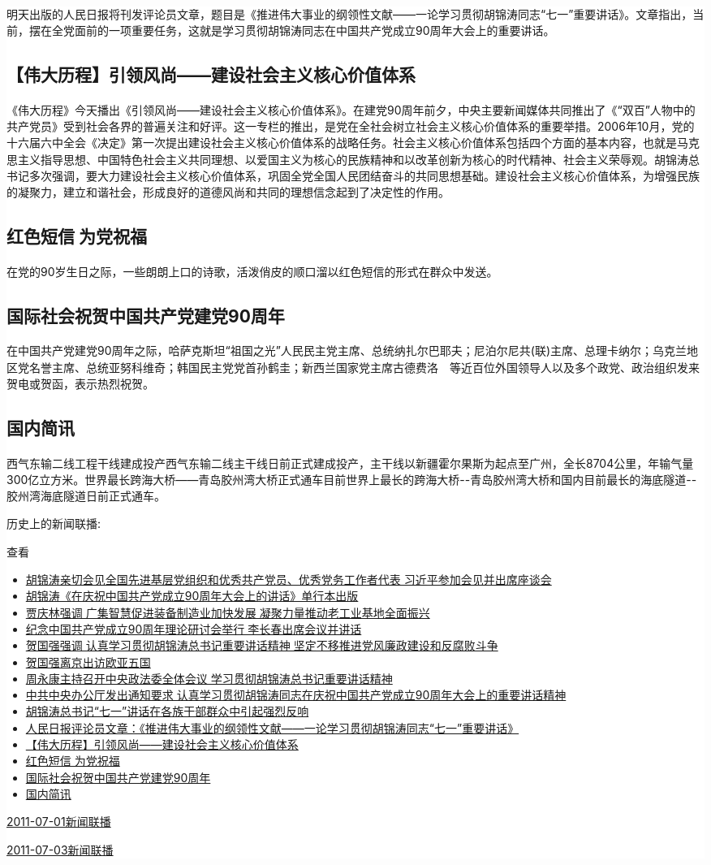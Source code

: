 
明天出版的人民日报将刊发评论员文章，题目是《推进伟大事业的纲领性文献——一论学习贯彻胡锦涛同志“七一”重要讲话》。文章指出，当前，摆在全党面前的一项重要任务，这就是学习贯彻胡锦涛同志在中国共产党成立90周年大会上的重要讲话。


## 【伟大历程】引领风尚——建设社会主义核心价值体系


《伟大历程》今天播出《引领风尚——建设社会主义核心价值体系》。在建党90周年前夕，中央主要新闻媒体共同推出了《“双百”人物中的共产党员》受到社会各界的普遍关注和好评。这一专栏的推出，是党在全社会树立社会主义核心价值体系的重要举措。2006年10月，党的十六届六中全会《决定》第一次提出建设社会主义核心价值体系的战略任务。社会主义核心价值体系包括四个方面的基本内容，也就是马克思主义指导思想、中国特色社会主义共同理想、以爱国主义为核心的民族精神和以改革创新为核心的时代精神、社会主义荣辱观。胡锦涛总书记多次强调，要大力建设社会主义核心价值体系，巩固全党全国人民团结奋斗的共同思想基础。建设社会主义核心价值体系，为增强民族的凝聚力，建立和谐社会，形成良好的道德风尚和共同的理想信念起到了决定性的作用。


## 红色短信 为党祝福


在党的90岁生日之际，一些朗朗上口的诗歌，活泼俏皮的顺口溜以红色短信的形式在群众中发送。


## 国际社会祝贺中国共产党建党90周年


在中国共产党建党90周年之际，哈萨克斯坦“祖国之光”人民民主党主席、总统纳扎尔巴耶夫；尼泊尔尼共(联)主席、总理卡纳尔；乌克兰地区党名誉主席、总统亚努科维奇；韩国民主党党首孙鹤圭；新西兰国家党主席古德费洛　等近百位外国领导人以及多个政党、政治组织发来贺电或贺函，表示热烈祝贺。


## 国内简讯


西气东输二线工程干线建成投产西气东输二线主干线日前正式建成投产，主干线以新疆霍尔果斯为起点至广州，全长8704公里，年输气量300亿立方米。世界最长跨海大桥——青岛胶州湾大桥正式通车目前世界上最长的跨海大桥--青岛胶州湾大桥和国内目前最长的海底隧道--胶州湾海底隧道日前正式通车。






历史上的新闻联播:

 查看
 

* [胡锦涛亲切会见全国先进基层党组织和优秀共产党员、优秀党务工作者代表 习近平参加会见并出席座谈会](#胡锦涛亲切会见全国先进基层党组织和优秀共产党员、优秀党务工作者代表-习近平参加会见并出席座谈会)
* [胡锦涛《在庆祝中国共产党成立90周年大会上的讲话》单行本出版](#胡锦涛《在庆祝中国共产党成立90周年大会上的讲话》单行本出版)
* [贾庆林强调 广集智慧促进装备制造业加快发展 凝聚力量推动老工业基地全面振兴](#贾庆林强调-广集智慧促进装备制造业加快发展-凝聚力量推动老工业基地全面振兴)
* [纪念中国共产党成立90周年理论研讨会举行 李长春出席会议并讲话](#纪念中国共产党成立90周年理论研讨会举行-李长春出席会议并讲话)
* [贺国强强调 认真学习贯彻胡锦涛总书记重要讲话精神 坚定不移推进党风廉政建设和反腐败斗争](#贺国强强调-认真学习贯彻胡锦涛总书记重要讲话精神-坚定不移推进党风廉政建设和反腐败斗争)
* [贺国强离京出访欧亚五国](#贺国强离京出访欧亚五国)
* [周永康主持召开中央政法委全体会议 学习贯彻胡锦涛总书记重要讲话精神](#周永康主持召开中央政法委全体会议-学习贯彻胡锦涛总书记重要讲话精神)
* [中共中央办公厅发出通知要求 认真学习贯彻胡锦涛同志在庆祝中国共产党成立90周年大会上的重要讲话精神](#中共中央办公厅发出通知要求-认真学习贯彻胡锦涛同志在庆祝中国共产党成立90周年大会上的重要讲话精神)
* [胡锦涛总书记“七一”讲话在各族干部群众中引起强烈反响](#胡锦涛总书记“七一”讲话在各族干部群众中引起强烈反响)
* [人民日报评论员文章：《推进伟大事业的纲领性文献——一论学习贯彻胡锦涛同志“七一”重要讲话》](#人民日报评论员文章：《推进伟大事业的纲领性文献——一论学习贯彻胡锦涛同志“七一”重要讲话》)
* [【伟大历程】引领风尚——建设社会主义核心价值体系](#【伟大历程】引领风尚——建设社会主义核心价值体系)
* [红色短信 为党祝福](#红色短信-为党祝福)
* [国际社会祝贺中国共产党建党90周年](#国际社会祝贺中国共产党建党90周年)
* [国内简讯](#国内简讯)






[2011-07-01新闻联播](/xinwenlianbo/20110701)


[2011-07-03新闻联播](/xinwenlianbo/20110703)



